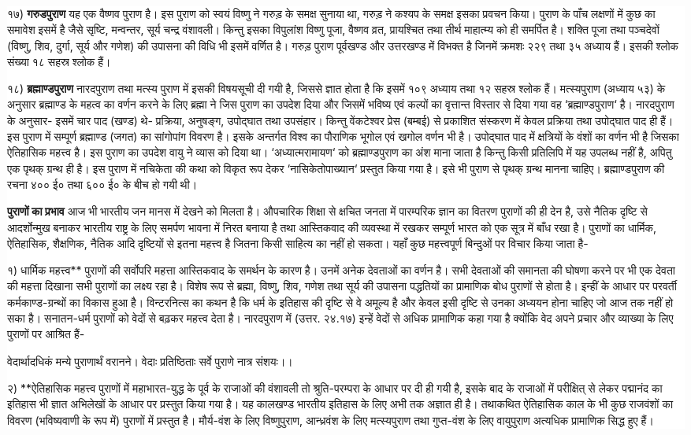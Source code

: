 १७) **गरुडपुराण**
यह एक वैष्णव पुराण है। इस पुराण को स्वयं विष्णु ने गरुड़ के समक्ष सुनाया
था, गरुड़ ने कश्यप के समक्ष इसका प्रवचन किया। पुराण के पाँच लक्षणों में
कुछ का समावेश इसमें है जैसे सृष्टि, मन्वन्तर, सूर्य चन्द्र वंशावली। किन्तु इसका
विपुलांश विष्णु पूजा, वैष्णव व्रत, प्रायश्चित तथा तीर्थ माहात्म्य को ही समर्पित है।
शक्ति पूजा तथा पञ्चदेवों (विष्णु, शिव, दुर्गा, सूर्य और गणेश) की उपासना की
विधि भी इसमें वर्णित है। गरुड़ पुराण पूर्वखण्ड और उत्तरखण्ड में विभक्त है
जिनमें क्रमशः २२९ तथा ३५ अध्याय हैं। इसकी श्लोक संख्या १८ सहस्र श्लोक
हैं।

१८) **ब्रह्माण्डपुराण**
नारदपुराण तथा मत्स्य पुराण में इसकी विषयसूची दी गयी है, जिससे ज्ञात होता
है कि इसमें १०९ अध्याय तथा १२ सहस्र श्लोक हैं। मत्स्यपुराण (अध्याय ५३) के
अनुसार ब्रह्माण्ड के महत्व का वर्णन करने के लिए ब्रह्मा ने जिस पुराण का
उपदेश दिया और जिसमें भविष्य एवं कल्पों का वृत्तान्त विस्तार से दिया गया वह
‘ब्रह्माण्डपुराण‘ है। नारदपुराण के अनुसार- इसमें चार पाद (खण्ड) थे- प्रक्रिया,
अनुषङ्ग, उपोद्घात तथा उपसंहार। किन्तु वेंकटेश्वर प्रेस (बम्बई) से प्रकाशित
संस्करण में केवल प्रक्रिया तथा उपोद्घात पाद ही हैं। इस पुराण में सम्पूर्ण
ब्रह्माण्ड (जगत) का सांगोपांग विवरण है। इसके अन्तर्गत विश्व का पौराणिक
भूगोल एवं खगोल वर्णन भी है। उपोद्घात पाद में क्षत्रियों के वंशों का वर्णन भी
है जिसका ऐतिहासिक महत्त्व है। इस पुराण का उपदेश वायु ने व्यास को दिया
था। ‘अध्यात्मरामायण‘ को ब्रह्माण्डपुराण का अंश माना जाता है किन्तु किसी
प्रतिलिपि में यह उपलब्ध नहीं है, अपितु एक पृथक् ग्रन्थ ही है। इस पुराण में
नचिकेता की कथा को विकृत रूप देकर ‘नासिकेतोपाख्यान‘ प्रस्तुत किया गया
है। इसे भी पुराण से पृथक् ग्रन्थ मानना चाहिए। ब्रह्माण्डपुराण की रचना ४००
ई० तथा ६०० ई० के बीच हो गयी थी।

**पुराणों का प्रभाव**
आज भी भारतीय जन मानस में देखने को मिलता है। औपचारिक
शिक्षा से क्षचित जनता में पारम्परिक ज्ञान का वितरण पुराणों की ही देन है, उसे
नैतिक दृष्टि से आदर्शोन्मुख बनाकर भारतीय राष्ट्र के लिए समर्पण भावना में निरत
बनाया है तथा आस्तिकवाद की व्यवस्था में रखकर सम्पूर्ण भारत को एक सूत्र में बाँध
रखा है। पुराणों का धार्मिक, ऐतिहासिक, शैक्षणिक, नैतिक आदि दृष्टियों से इतना
महत्त्व है जितना किसी साहित्य का नहीं हो सकता। यहाँ कुछ महत्त्वपूर्ण बिन्दुओं पर
विचार किया जाता है-

१) धार्मिक महत्त्व**
पुराणों की सर्वोपरि महत्ता आस्तिकवाद के समर्थन के कारण है। उनमें अनेक
देवताओं का वर्णन है। सभी देवताओं की समानता की घोषणा करने पर भी एक
देवता की महत्ता दिखाना सभी पुराणों का लक्ष्य रहा है। विशेष रूप से ब्रह्मा,
विष्णु, शिव, गणेश तथा सूर्य की उपासना पद्धतियों का प्रामाणिक बोध पुराणों से
होता है। इन्हीं के आधार पर परवर्ती कर्मकाण्ड-ग्रन्थों का विकास हुआ है।
विन्टरनित्स का कथन है कि धर्म के इतिहास की दृष्टि से वे अमूल्य है और
केवल इसी दृष्टि से उनका अध्ययन होना चाहिए जो आज तक नहीं हो सका
है। सनातन-धर्म पुराणों को वेदों से बढ़कर महत्त्व देता है। नारदपुराण में (उत्तर.
२४.१७) इन्हें वेदों से अधिक प्रामाणिक कहा गया है क्योंकि वेद अपने प्रचार और
व्याख्या के लिए पुराणों पर आश्रित हैं-

वेदार्थादधिकं मन्ये पुराणार्थं वरानने।
वेदाः प्रतिष्ठिताः सर्वे पुराणे नात्र संशयः।।

२) **ऐतिहासिक महत्त्व
पुराणों में महाभारत-युद्ध के पूर्व के राजाओं की वंशावली तो श्रुति-परम्परा के
आधार पर दी ही गयी है, इसके बाद के राजाओं में परीक्षित् से लेकर पद्मानंद
का इतिहास भी ज्ञात अभिलेखों के आधार पर प्रस्तुत किया गया है। यह
कालखण्ड भारतीय इतिहास के लिए अभी तक अज्ञात ही है। तथाकथित
ऐतिहासिक काल के भी कुछ राजवंशों का विवरण (भविष्यवाणी के रूप में) पुराणों
में प्रस्तुत है। मौर्य-वंश के लिए विष्णुपुराण, आन्ध्रवंश के लिए मत्स्यपुराण तथा
गुप्त-वंश के लिए वायुपुराण अत्यधिक प्रामाणिक सिद्ध हुए हैं।
